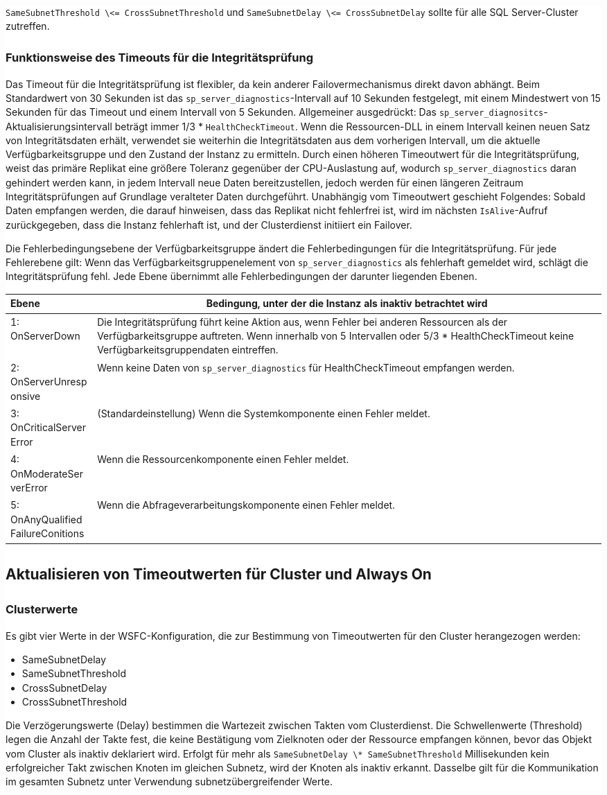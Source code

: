 `SameSubnetThreshold \<= CrossSubnetThreshold` und `SameSubnetDelay \<= CrossSubnetDelay` sollte für alle SQL Server-Cluster zutreffen. 

### <a name="health-check-timeout-operation"></a>Funktionsweise des Timeouts für die Integritätsprüfung 

Das Timeout für die Integritätsprüfung ist flexibler, da kein anderer Failovermechanismus direkt davon abhängt. Beim Standardwert von 30 Sekunden ist das `sp_server_diagnostics`-Intervall auf 10 Sekunden festgelegt, mit einem Mindestwert von 15 Sekunden für das Timeout und einem Intervall von 5 Sekunden. Allgemeiner ausgedrückt: Das `sp_server_diagnositcs`-Aktualisierungsintervall beträgt immer 1/3 \* `HealthCheckTimeout`. Wenn die Ressourcen-DLL in einem Intervall keinen neuen Satz von Integritätsdaten erhält, verwendet sie weiterhin die Integritätsdaten aus dem vorherigen Intervall, um die aktuelle Verfügbarkeitsgruppe und den Zustand der Instanz zu ermitteln. Durch einen höheren Timeoutwert für die Integritätsprüfung, weist das primäre Replikat eine größere Toleranz gegenüber der CPU-Auslastung auf, wodurch `sp_server_diagnostics` daran gehindert werden kann, in jedem Intervall neue Daten bereitzustellen, jedoch werden für einen längeren Zeitraum Integritätsprüfungen auf Grundlage veralteter Daten durchgeführt. Unabhängig vom Timeoutwert geschieht Folgendes: Sobald Daten empfangen werden, die darauf hinweisen, dass das Replikat nicht fehlerfrei ist, wird im nächsten `IsAlive`-Aufruf zurückgegeben, dass die Instanz fehlerhaft ist, und der Clusterdienst initiiert ein Failover. 

Die Fehlerbedingungsebene der Verfügbarkeitsgruppe ändert die Fehlerbedingungen für die Integritätsprüfung. Für jede Fehlerebene gilt: Wenn das Verfügbarkeitsgruppenelement von `sp_server_diagnostics` als fehlerhaft gemeldet wird, schlägt die Integritätsprüfung fehl. Jede Ebene übernimmt alle Fehlerbedingungen der darunter liegenden Ebenen. 


| Ebene | Bedingung, unter der die Instanz als inaktiv betrachtet wird
|:---|---
| 1: OnServerDown | Die Integritätsprüfung führt keine Aktion aus, wenn Fehler bei anderen Ressourcen als der Verfügbarkeitsgruppe auftreten. Wenn innerhalb von 5 Intervallen oder 5/3 \* HealthCheckTimeout keine Verfügbarkeitsgruppendaten eintreffen.
| 2: OnServerUnresponsive | Wenn keine Daten von `sp_server_diagnostics` für HealthCheckTimeout empfangen werden.
| 3: OnCriticalServerError | (Standardeinstellung) Wenn die Systemkomponente einen Fehler meldet.
| 4: OnModerateServerError | Wenn die Ressourcenkomponente einen Fehler meldet. 
| 5:  OnAnyQualifiedFailureConitions |  Wenn die Abfrageverarbeitungskomponente einen Fehler meldet.

## <a name="updating-cluster-and-always-on-timeout-values"></a>Aktualisieren von Timeoutwerten für Cluster und Always On 

### <a name="cluster-values"></a>Clusterwerte 

Es gibt vier Werte in der WSFC-Konfiguration, die zur Bestimmung von Timeoutwerten für den Cluster herangezogen werden: 

  - SameSubnetDelay 
  - SameSubnetThreshold 
  - CrossSubnetDelay 
  - CrossSubnetThreshold 

Die Verzögerungswerte (Delay) bestimmen die Wartezeit zwischen Takten vom Clusterdienst. Die Schwellenwerte (Threshold) legen die Anzahl der Takte fest, die keine Bestätigung vom Zielknoten oder der Ressource empfangen können, bevor das Objekt vom Cluster als inaktiv deklariert wird. Erfolgt für mehr als `SameSubnetDelay \* SameSubnetThreshold` Millisekunden kein erfolgreicher Takt zwischen Knoten im gleichen Subnetz, wird der Knoten als inaktiv erkannt. Dasselbe gilt für die Kommunikation im gesamten Subnetz unter Verwendung subnetzübergreifender Werte. 
